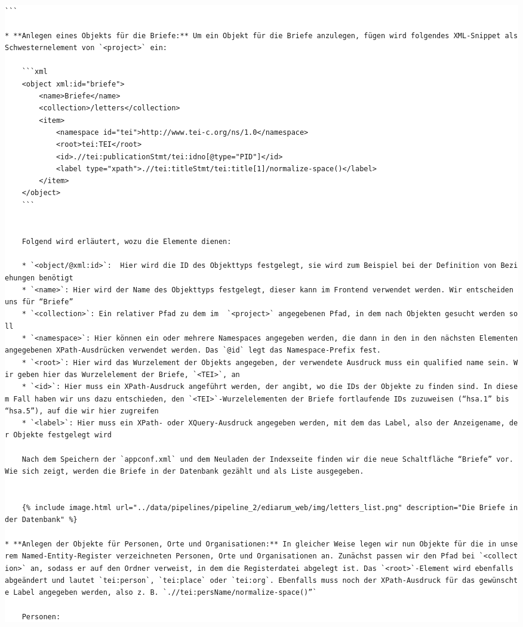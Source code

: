 
    ```

    * **Anlegen eines Objekts für die Briefe:** Um ein Objekt für die Briefe anzulegen, fügen wird folgendes XML-Snippet als Schwesternelement von `<project>` ein:

        ```xml
        <object xml:id="briefe">
            <name>Briefe</name>
            <collection>/letters</collection>
            <item>
                <namespace id="tei">http://www.tei-c.org/ns/1.0</namespace>
                <root>tei:TEI</root>
                <id>.//tei:publicationStmt/tei:idno[@type="PID"]</id>
                <label type="xpath">.//tei:titleStmt/tei:title[1]/normalize-space()</label>
            </item>
        </object>
        ```


        Folgend wird erläutert, wozu die Elemente dienen:

        * `<object/@xml:id>`:  Hier wird die ID des Objekttyps festgelegt, sie wird zum Beispiel bei der Definition von Beziehungen benötigt
        * `<name>`: Hier wird der Name des Objekttyps festgelegt, dieser kann im Frontend verwendet werden. Wir entscheiden uns für “Briefe”
        * `<collection>`: Ein relativer Pfad zu dem im  `<project>` angegebenen Pfad, in dem nach Objekten gesucht werden soll
        * `<namespace>`: Hier können ein oder mehrere Namespaces angegeben werden, die dann in den in den nächsten Elementen angegebenen XPath-Ausdrücken verwendet werden. Das `@id` legt das Namespace-Prefix fest. 
        * `<root>`: Hier wird das Wurzelement der Objekts angegeben, der verwendete Ausdruck muss ein qualified name sein. Wir geben hier das Wurzelelement der Briefe, `<TEI>`, an
        * `<id>`: Hier muss ein XPath-Ausdruck angeführt werden, der angibt, wo die IDs der Objekte zu finden sind. In diesem Fall haben wir uns dazu entschieden, den `<TEI>`-Wurzelelementen der Briefe fortlaufende IDs zuzuweisen (“hsa.1” bis “hsa.5”), auf die wir hier zugreifen
        * `<label>`: Hier muss ein XPath- oder XQuery-Ausdruck angegeben werden, mit dem das Label, also der Anzeigename, der Objekte festgelegt wird

        Nach dem Speichern der `appconf.xml` und dem Neuladen der Indexseite finden wir die neue Schaltfläche “Briefe” vor. Wie sich zeigt, werden die Briefe in der Datenbank gezählt und als Liste ausgegeben.


        {% include image.html url="../data/pipelines/pipeline_2/ediarum_web/img/letters_list.png" description="Die Briefe in der Datenbank" %}

    * **Anlegen der Objekte für Personen, Orte und Organisationen:** In gleicher Weise legen wir nun Objekte für die in unserem Named-Entity-Register verzeichneten Personen, Orte und Organisationen an. Zunächst passen wir den Pfad bei `<collection>` an, sodass er auf den Ordner verweist, in dem die Registerdatei abgelegt ist. Das `<root>`-Element wird ebenfalls abgeändert und lautet `tei:person`, `tei:place` oder `tei:org`. Ebenfalls muss noch der XPath-Ausdruck für das gewünschte Label angegeben werden, also z. B. `.//tei:persName/normalize-space()”`

        Personen:
